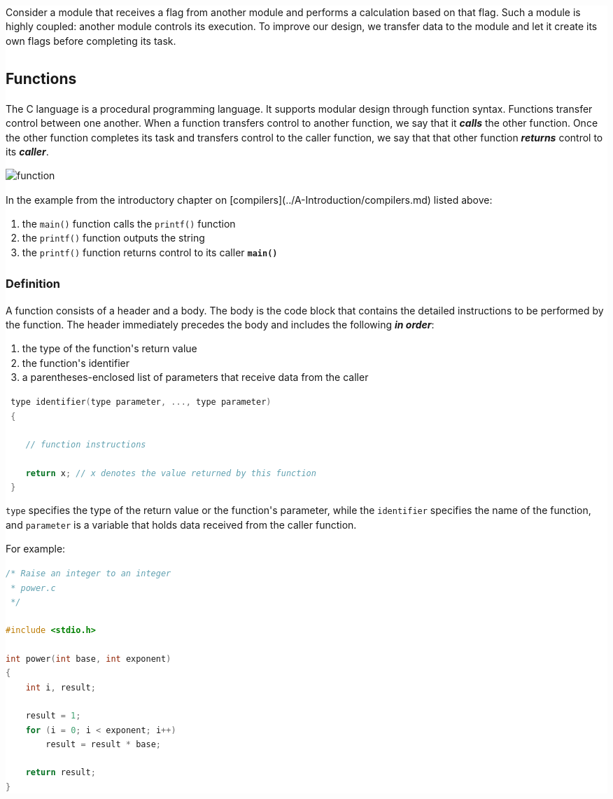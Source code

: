 Consider a module that receives a flag from another module and performs a calculation based on that flag.  Such a module is highly coupled: another module controls its execution.  To improve our design, we transfer data to the module and let it create its own flags before completing its task. 

## Functions

The C language is a procedural programming language.  It supports modular design through function syntax.  Functions transfer control between one another.  When a function transfers control to another function, we say that it ***calls*** the other function.  Once the other function completes its task and transfers control to the caller function, we say that that other function ***returns*** control to its ***caller***. 

<span class="mdImg">

![function](https://ict.senecacollege.ca//~ipc144/pages/images/function.png)

</span>
In the example from the introductory chapter on [compilers](../A-Introduction/compilers.md) listed above:

1. the `main()` function calls the `printf()` function
2. the `printf()` function outputs the string
3. the `printf()` function returns control to its caller **`main()`**

### Definition

A function consists of a header and a body.  The body is the code block that contains the detailed instructions to be performed by the function.  The header immediately precedes the body and includes the following ***in order***:

1. the type of the function's return value
2. the function's identifier
3. a parentheses-enclosed list of parameters that receive data from the caller

```c
 type identifier(type parameter, ..., type parameter)
 {

    // function instructions

    return x; // x denotes the value returned by this function
 }
 ```

`type` specifies the type of the return value or the function's parameter, while the `identifier` specifies the name of the function, and `parameter` is a variable that holds data received from the caller function. 

For example:

```c
/* Raise an integer to an integer
 * power.c                       
 */

#include <stdio.h>

int power(int base, int exponent)
{
    int i, result;

    result = 1;
    for (i = 0; i < exponent; i++) 
        result = result * base;

    return result;
}

```